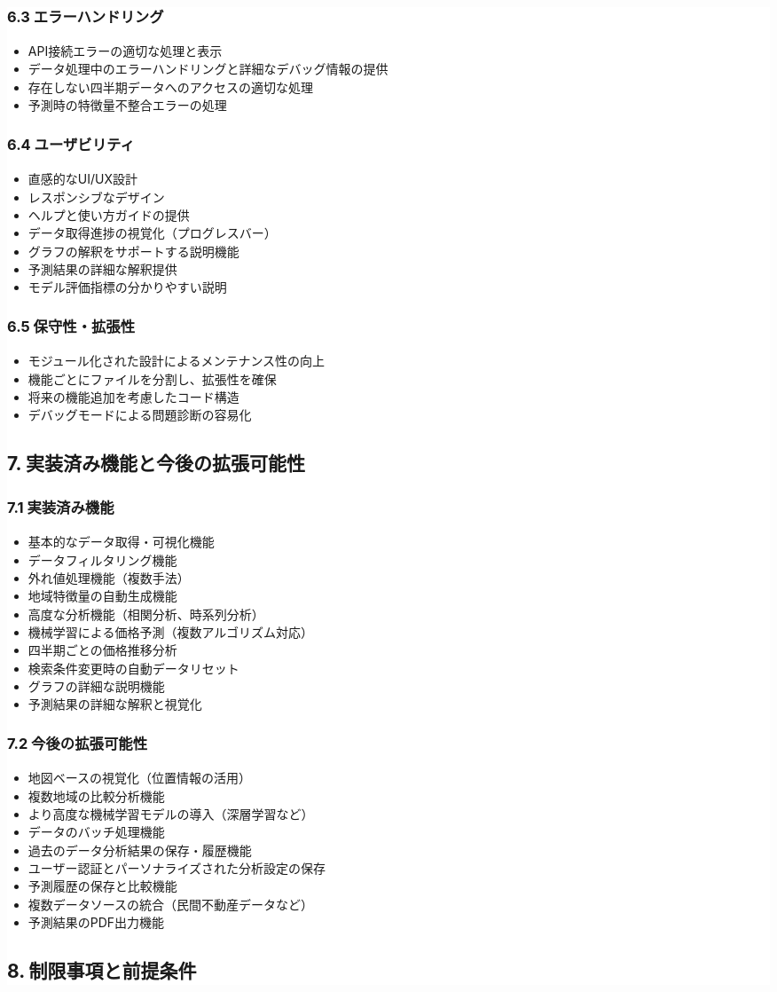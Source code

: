 ### 6.3 エラーハンドリング
- API接続エラーの適切な処理と表示
- データ処理中のエラーハンドリングと詳細なデバッグ情報の提供
- 存在しない四半期データへのアクセスの適切な処理
- 予測時の特徴量不整合エラーの処理

### 6.4 ユーザビリティ
- 直感的なUI/UX設計
- レスポンシブなデザイン
- ヘルプと使い方ガイドの提供
- データ取得進捗の視覚化（プログレスバー）
- グラフの解釈をサポートする説明機能
- 予測結果の詳細な解釈提供
- モデル評価指標の分かりやすい説明

### 6.5 保守性・拡張性
- モジュール化された設計によるメンテナンス性の向上
- 機能ごとにファイルを分割し、拡張性を確保
- 将来の機能追加を考慮したコード構造
- デバッグモードによる問題診断の容易化

## 7. 実装済み機能と今後の拡張可能性

### 7.1 実装済み機能
- 基本的なデータ取得・可視化機能
- データフィルタリング機能
- 外れ値処理機能（複数手法）
- 地域特徴量の自動生成機能
- 高度な分析機能（相関分析、時系列分析）
- 機械学習による価格予測（複数アルゴリズム対応）
- 四半期ごとの価格推移分析
- 検索条件変更時の自動データリセット
- グラフの詳細な説明機能
- 予測結果の詳細な解釈と視覚化

### 7.2 今後の拡張可能性
- 地図ベースの視覚化（位置情報の活用）
- 複数地域の比較分析機能
- より高度な機械学習モデルの導入（深層学習など）
- データのバッチ処理機能
- 過去のデータ分析結果の保存・履歴機能
- ユーザー認証とパーソナライズされた分析設定の保存
- 予測履歴の保存と比較機能
- 複数データソースの統合（民間不動産データなど）
- 予測結果のPDF出力機能

## 8. 制限事項と前提条件
